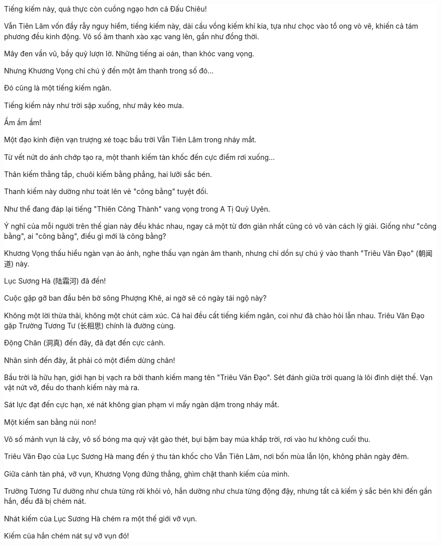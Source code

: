 Tiếng kiếm này, quả thực còn cuồng ngạo hơn cả Đấu Chiêu!

Vẫn Tiên Lâm vốn đầy rẫy nguy hiểm, tiếng kiếm này, dải cầu vồng kiếm khí kia, tựa như chọc vào tổ ong vò vẽ, khiến cả tám phương đều kinh động. Vô số âm thanh xào xạc vang lên, gần như đồng thời.

Mây đen vần vũ, bầy quỷ lượn lờ. Những tiếng ai oán, than khóc vang vọng.

Nhưng Khương Vọng chỉ chú ý đến một âm thanh trong số đó...

Đó cũng là một tiếng kiếm ngân.

Tiếng kiếm này như trời sập xuống, như mây kéo mưa.

Ầm ầm ầm!

Một đạo kinh điện vạn trượng xé toạc bầu trời Vẫn Tiên Lâm trong nháy mắt.

Từ vết nứt do ánh chớp tạo ra, một thanh kiếm tàn khốc đến cực điểm rơi xuống...

Thân kiếm thẳng tắp, chuôi kiếm bằng phẳng, hai lưỡi sắc bén.

Thanh kiếm này dường như toát lên vẻ "công bằng" tuyệt đối.

Như thể đang đáp lại tiếng "Thiên Công Thành" vang vọng trong A Tị Quỷ Uyên.

Ý nghĩ của mỗi người trên thế gian này đều khác nhau, ngay cả một từ đơn giản nhất cũng có vô vàn cách lý giải. Giống như "công bằng", ai "công bằng", điều gì mới là công bằng?

Khương Vọng thấu hiểu ngàn vạn ảo ảnh, nghe thấu vạn ngàn âm thanh, nhưng chỉ dồn sự chú ý vào thanh "Triêu Văn Đạo" (朝闻道) này.

Lục Sương Hà (陆霜河) đã đến!

Cuộc gặp gỡ ban đầu bên bờ sông Phượng Khê, ai ngờ sẽ có ngày tái ngộ này?

Không một lời thừa thãi, không một chút cảm xúc. Cả hai đều cất tiếng kiếm ngân, coi như đã chào hỏi lẫn nhau. Triêu Văn Đạo gặp Trường Tương Tư (长相思) chính là đường cùng.

Động Chân (洞真) đến đây, đã đạt đến cực cảnh.

Nhân sinh đến đây, ắt phải có một điểm dừng chân!

Bầu trời là hữu hạn, giới hạn bị vạch ra bởi thanh kiếm mang tên "Triêu Văn Đạo". Sét đánh giữa trời quang là lôi đình diệt thế. Vạn vật nứt vỡ, đều do thanh kiếm này mà ra.

Sát lực đạt đến cực hạn, xé nát không gian phạm vi mấy ngàn dặm trong nháy mắt.

Một kiếm san bằng núi non!

Vô số mảnh vụn lá cây, vô số bóng ma quỷ vật gào thét, bụi bặm bay múa khắp trời, rơi vào hư không cuối thu.

Triêu Văn Đạo của Lục Sương Hà mang đến ý thu tàn khốc cho Vẫn Tiên Lâm, nơi bốn mùa lẫn lộn, không phân ngày đêm.

Giữa cảnh tàn phá, vỡ vụn, Khương Vọng đứng thẳng, ghìm chặt thanh kiếm của mình.

Trường Tương Tư dường như chưa từng rời khỏi vỏ, hắn dường như chưa từng động đậy, nhưng tất cả kiếm ý sắc bén khi đến gần hắn, đều đã bị chém nát.

Nhát kiếm của Lục Sương Hà chém ra một thế giới vỡ vụn.

Kiếm của hắn chém nát sự vỡ vụn đó!
